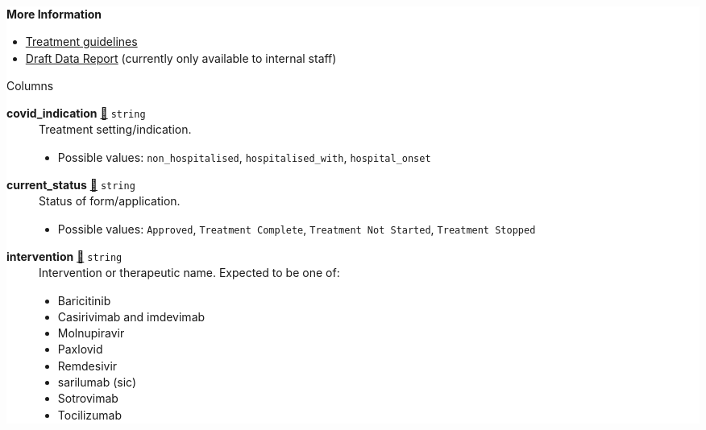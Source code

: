
**More Information**

* [Treatment guidelines](https://www.nice.org.uk/guidance/ta878)
* [Draft Data Report](https://docs.google.com/document/d/15o4x9sqHEO-sLm2dTqgm3PyAh72cdgOOmZC4AB3BTNk/) (currently only available to internal staff)
<div markdown="block" class="definition-list-wrapper">
  <div class="title">Columns</div>
  <dl markdown="block">
<div markdown="block">
  <dt id="covid_therapeutics.covid_indication">
    <strong>covid_indication</strong>
    <a class="headerlink" href="#covid_therapeutics.covid_indication" title="Permanent link">🔗</a>
    <code>string</code>
  </dt>
  <dd markdown="block">
Treatment setting/indication.

 * Possible values: `non_hospitalised`, `hospitalised_with`, `hospital_onset`
  </dd>
</div>

<div markdown="block">
  <dt id="covid_therapeutics.current_status">
    <strong>current_status</strong>
    <a class="headerlink" href="#covid_therapeutics.current_status" title="Permanent link">🔗</a>
    <code>string</code>
  </dt>
  <dd markdown="block">
Status of form/application.

 * Possible values: `Approved`, `Treatment Complete`, `Treatment Not Started`, `Treatment Stopped`
  </dd>
</div>

<div markdown="block">
  <dt id="covid_therapeutics.intervention">
    <strong>intervention</strong>
    <a class="headerlink" href="#covid_therapeutics.intervention" title="Permanent link">🔗</a>
    <code>string</code>
  </dt>
  <dd markdown="block">
Intervention or therapeutic name. Expected to be one of:

 * Baricitinib
 * Casirivimab and imdevimab
 * Molnupiravir
 * Paxlovid
 * Remdesivir
 * sarilumab (sic)
 * Sotrovimab
 * Tocilizumab

  </dd>
</div>
